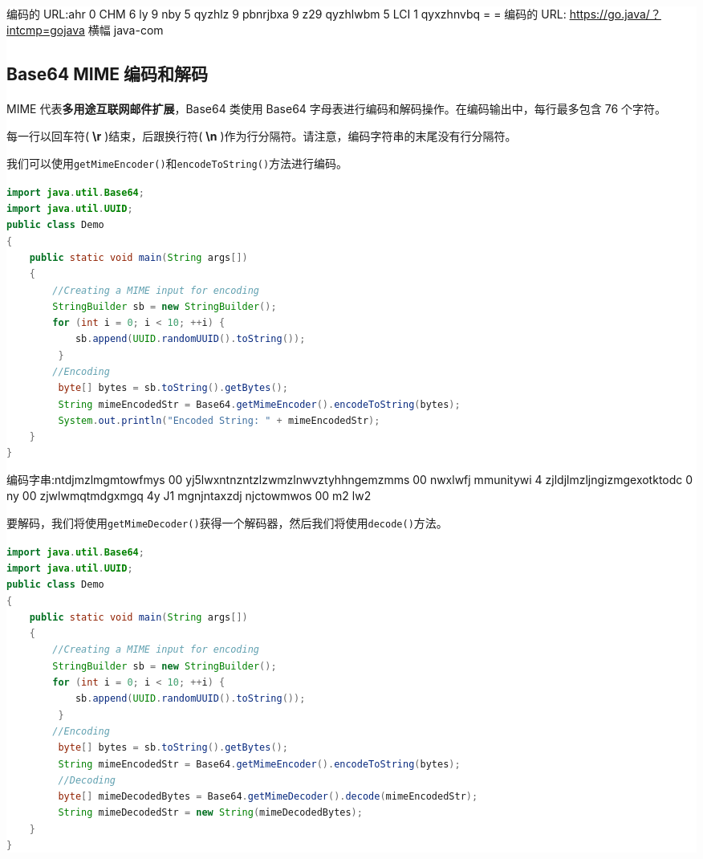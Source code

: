 编码的 URL:ahr 0 CHM 6 ly 9 nby 5 qyzhlz 9 pbnrjbxa 9 z29 qyzhlwbm 5 LCI 1 qyxzhnvbq = =
编码的 URL: https://go.java/？intcmp=gojava 横幅 java-com

## Base64 MIME 编码和解码

MIME 代表**多用途互联网邮件扩展**，Base64 类使用 Base64 字母表进行编码和解码操作。在编码输出中，每行最多包含 76 个字符。

每一行以回车符( **\r** )结束，后跟换行符( **\n** )作为行分隔符。请注意，编码字符串的末尾没有行分隔符。

我们可以使用`getMimeEncoder()`和`encodeToString()`方法进行编码。

```java
import java.util.Base64;
import java.util.UUID;
public class Demo
{
	public static void main(String args[])
	{
        //Creating a MIME input for encoding
		StringBuilder sb = new StringBuilder();
		for (int i = 0; i < 10; ++i) {
            sb.append(UUID.randomUUID().toString());
         }
		//Encoding
         byte[] bytes = sb.toString().getBytes();
         String mimeEncodedStr = Base64.getMimeEncoder().encodeToString(bytes);
         System.out.println("Encoded String: " + mimeEncodedStr);
	}
}
```

编码字串:ntdjmzlmgmtowfmys 00 yj5lwxntnzntzlzwmzlnwvztyhhngemzmms 00 nwxlwfj
mmunitywi 4 zjldjlmzljngizmgexotktodc 0 ny 00 zjwlwmqtmdgxmgq 4y J1 mgnjntaxzdj
njctowmwos 00 m2 lw2

要解码，我们将使用`getMimeDecoder()`获得一个解码器，然后我们将使用`decode()`方法。

```java
import java.util.Base64;
import java.util.UUID;
public class Demo
{
	public static void main(String args[])
	{
        //Creating a MIME input for encoding
		StringBuilder sb = new StringBuilder();
		for (int i = 0; i < 10; ++i) {
            sb.append(UUID.randomUUID().toString());
         }		
		//Encoding
         byte[] bytes = sb.toString().getBytes();
         String mimeEncodedStr = Base64.getMimeEncoder().encodeToString(bytes);         
         //Decoding
         byte[] mimeDecodedBytes = Base64.getMimeDecoder().decode(mimeEncodedStr);
         String mimeDecodedStr = new String(mimeDecodedBytes);
	}
}
```
